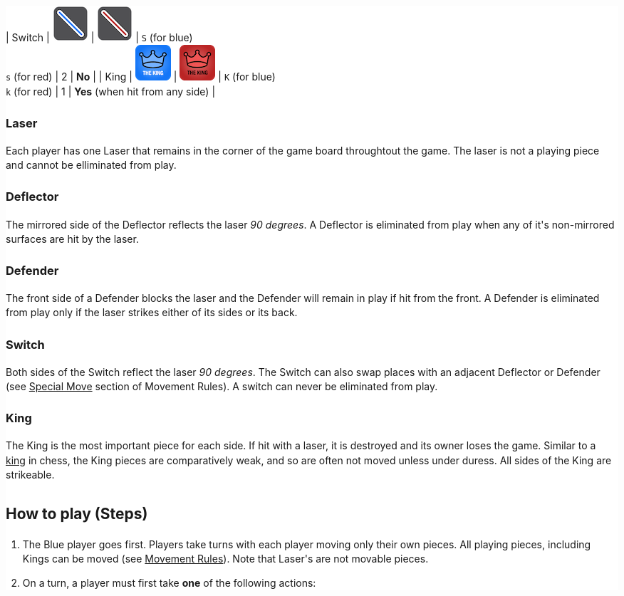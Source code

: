 | Switch    | ![Blue Switch Piece](images/pieces/blue_s.png)    | ![Red Switch Piece](images/pieces/red_s.png)    | `S` (for blue)<br>`s` (for red) | 2                   | **No**                                                                                                      |
| King      | ![Blue King Piece](images/pieces/blue_k.png)      | ![Red King Piece](images/pieces/red_k.png)      | `K` (for blue)<br>`k` (for red) | 1                   | **Yes** (when hit from any side)                                                                            |

### Laser

Each player has one Laser that remains in the corner of the game board throughtout the game. The laser is not a playing piece and cannot be elliminated from play.

### Deflector

The mirrored side of the Deflector reflects the laser _90 degrees_.
A Deflector is eliminated from play when any of it's non-mirrored surfaces are hit by the laser.

### Defender

The front side of a Defender blocks the laser and the Defender will remain in play if hit from the front.
A Defender is eliminated from play only if the laser strikes either of its sides or its back.

### Switch

Both sides of the Switch reflect the laser _90 degrees_. The Switch can also swap places with an adjacent Deflector or Defender (see [Special Move](#special-move) section of Movement Rules).
A switch can never be eliminated from play.

### King

The King is the most important piece for each side. If hit with a laser, it is destroyed and its owner loses the game. Similar to a [king](<https://en.wikipedia.org/wiki/King_(chess)>) in chess, the King pieces are comparatively weak, and so are often not moved unless under duress.
All sides of the King are strikeable.

## How to play (Steps)

1. The Blue player goes first.
   Players take turns with each player moving only their own pieces. All playing pieces, including Kings can be moved (see [Movement Rules](#movement-rules)). Note that Laser's are not movable pieces.

2. On a turn, a player must first take **one** of the following actions:
